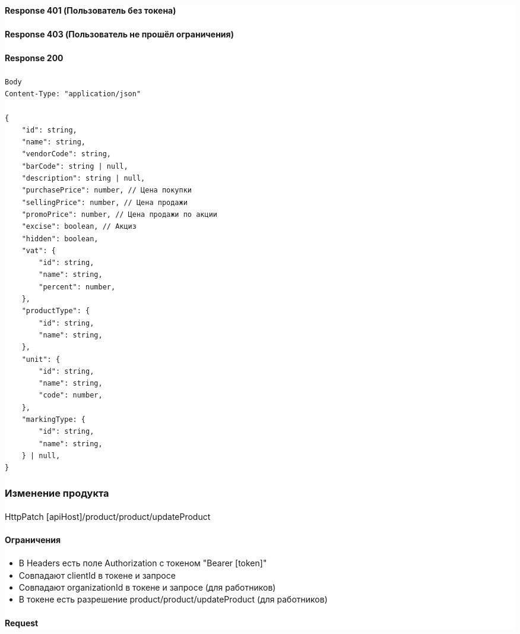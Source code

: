 ####  Response 401 (Пользователь без токена)
####  Response 403 (Пользователь не прошёл ограничения)
####  Response 200

```
Body
Content-Type: "application/json"

{
    "id": string,
    "name": string,
    "vendorCode": string,
    "barCode": string | null,
    "description": string | null,
    "purchasePrice": number, // Цена покупки
    "sellingPrice": number, // Цена продажи
    "promoPrice": number, // Цена продажи по акции
    "excise": boolean, // Акциз
    "hidden": boolean,
    "vat": {
        "id": string,
        "name": string,
        "percent": number,
    },
    "productType": {
        "id": string,
        "name": string,
    },
    "unit": {
        "id": string,
        "name": string,
        "code": number,
    },
    "markingType: {
        "id": string,
        "name": string,
    } | null,
}
```

### <div id="usage-change">Изменение продукта</div>

HttpPatch [apiHost]/product/product/updateProduct

####  Ограничения

- В Headers есть поле Authorization с токеном "Bearer [token]"
- Совпадают clientId в токене и запросе
- Совпадают organizationId в токене и запросе (для работников)
- В токене есть разрешение product/product/updateProduct (для работников)

####  Request
